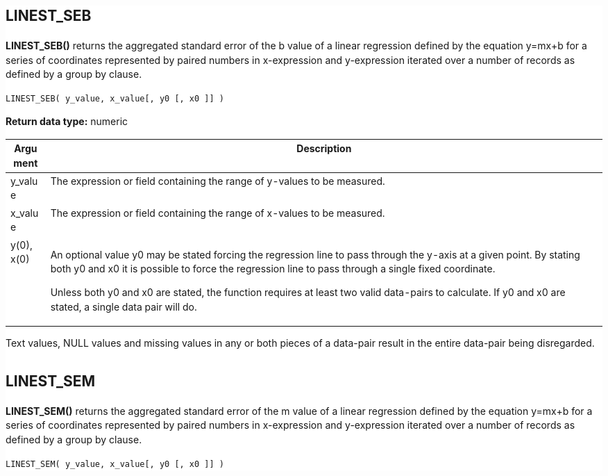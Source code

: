## LINEST_SEB

 **LINEST_SEB()**
returns the aggregated standard error of the b value of a linear
regression defined by the equation y=mx+b for a series of coordinates
represented by paired numbers in x-expression and y-expression iterated
over a number of records as defined by a
group by clause.

`LINEST_SEB( y_value, x_value[, y0 [, x0 ]] )`

**Return data type:** numeric

<table>
<thead>
<tr class="header">
<th>Argument</th>
<th>Description</th>
</tr>
</thead>
<tbody>
<tr class="odd">
<td>y_value</td>
<td>The expression or field containing the range of y-values to be measured.</td>
</tr>
<tr class="even">
<td>x_value</td>
<td>The expression or field containing the range of x-values to be measured.</td>
</tr>
<tr class="odd">
<td>y(0), x(0)</td>
<td><p>An optional value y0 may be stated forcing the regression line to pass through the y-axis at a given point. By stating both y0 and x0 it is possible to force the regression line to pass through a single fixed coordinate.</p>
<p>Unless both y0 and x0 are stated, the function requires at least two valid data-pairs to calculate. If y0 and x0 are stated, a single data pair will do. </p></td>
</tr>
</tbody>
</table>

Text values, NULL values and missing values in any or both pieces of a
data-pair result in the entire data-pair being disregarded.

## LINEST_SEM

 **LINEST_SEM()**
returns the aggregated standard error of the m value of a linear
regression defined by the equation y=mx+b for a series of coordinates
represented by paired numbers in x-expression and y-expression iterated
over a number of records as defined by a group by clause.

`LINEST_SEM( y_value, x_value[, y0 [, x0 ]] )`
